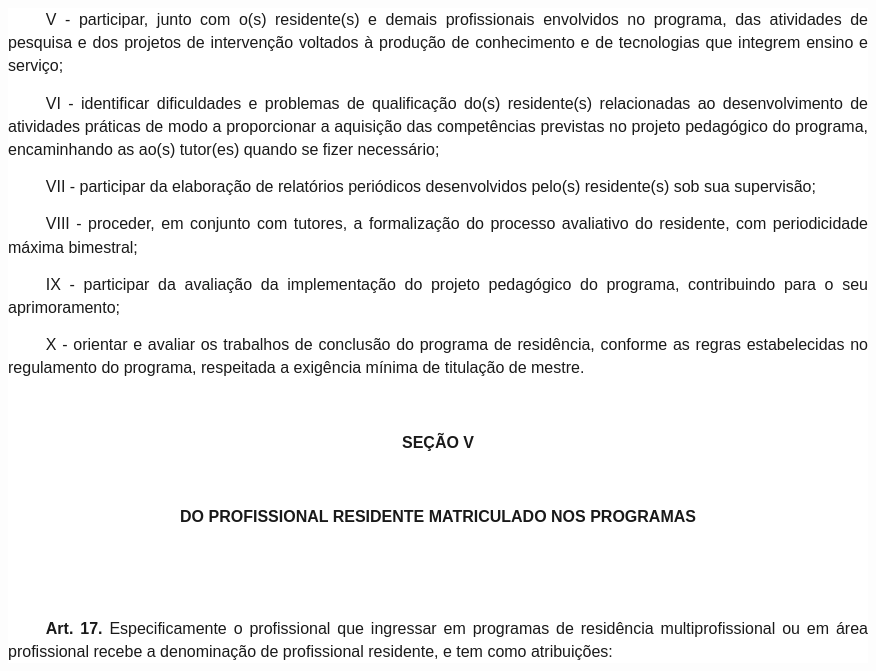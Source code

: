<p class=MsoNormal style='text-align:justify;text-indent:1.0cm'><span
style='font-size:12.0pt;font-family:"Arial","sans-serif"'>V - participar, junto
com o(s) residente(s) e demais profissionais envolvidos no programa, das
atividades de pesquisa e dos projetos de intervenção voltados à produção de
conhecimento e de tecnologias que integrem ensino e serviço;<o:p></o:p></span></p>

<p class=MsoNormal style='text-align:justify;text-indent:1.0cm'><span
style='font-size:12.0pt;font-family:"Arial","sans-serif"'>VI - identificar
dificuldades e problemas de qualificação do(s) residente(s) relacionadas ao
desenvolvimento de atividades práticas de modo a proporcionar a aquisição das
competências previstas no projeto pedagógico do programa, encaminhando as ao(s)
tutor(es) quando se fizer necessário;<o:p></o:p></span></p>

<p class=MsoNormal style='text-align:justify;text-indent:1.0cm'><span
style='font-size:12.0pt;font-family:"Arial","sans-serif"'>VII - participar da
elaboração de relatórios periódicos desenvolvidos pelo(s) residente(s) sob sua
supervisão;<o:p></o:p></span></p>

<p class=MsoNormal style='text-align:justify;text-indent:1.0cm'><span
style='font-size:12.0pt;font-family:"Arial","sans-serif"'>VIII - proceder, em
conjunto com tutores, a formalização do processo avaliativo do residente, com
periodicidade máxima bimestral;<o:p></o:p></span></p>

<p class=MsoNormal style='text-align:justify;text-indent:1.0cm'><span
style='font-size:12.0pt;font-family:"Arial","sans-serif"'>IX - participar da
avaliação da implementação do projeto pedagógico do programa, contribuindo para
o seu aprimoramento;<o:p></o:p></span></p>

<p class=MsoNormal style='text-align:justify;text-indent:1.0cm'><span
style='font-size:12.0pt;font-family:"Arial","sans-serif"'>X - orientar e
avaliar os trabalhos de conclusão do programa de residência, conforme as regras
estabelecidas no regulamento do programa, respeitada a exigência mínima de
titulação de mestre.<o:p></o:p></span></p>

<p class=MsoNormal><span style='font-size:12.0pt;font-family:"Arial","sans-serif"'><o:p>&nbsp;</o:p></span></p>

<p class=MsoNormal align=center style='text-align:center'><b style='mso-bidi-font-weight:
normal'><span style='font-size:12.0pt;font-family:"Arial","sans-serif"'>SEÇÃO V<o:p></o:p></span></b></p>

<p class=MsoNormal align=center style='text-align:center'><b style='mso-bidi-font-weight:
normal'><span style='font-size:12.0pt;font-family:"Arial","sans-serif"'><o:p>&nbsp;</o:p></span></b></p>

<p class=MsoNormal align=center style='text-align:center'><b style='mso-bidi-font-weight:
normal'><span style='font-size:12.0pt;font-family:"Arial","sans-serif"'>DO
PROFISSIONAL RESIDENTE MATRICULADO NOS PROGRAMAS<o:p></o:p></span></b></p>

<p class=MsoNormal><span style='font-size:12.0pt;font-family:"Arial","sans-serif"'><o:p>&nbsp;</o:p></span></p>

<p class=MsoNormal><span style='font-size:12.0pt;font-family:"Arial","sans-serif"'><o:p>&nbsp;</o:p></span></p>

<p class=MsoNormal style='text-align:justify;text-indent:1.0cm;mso-layout-grid-align:
none;text-autospace:none'><b style='mso-bidi-font-weight:normal'><span
style='font-size:12.0pt;font-family:"Arial","sans-serif"'>Art. 17.</span></b><span
style='font-size:12.0pt;font-family:"Arial","sans-serif"'> Especificamente o
profissional que ingressar em programas de residência multiprofissional ou em área
profissional recebe a denominação de profissional residente, e tem como
atribuições:<o:p></o:p></span></p>
